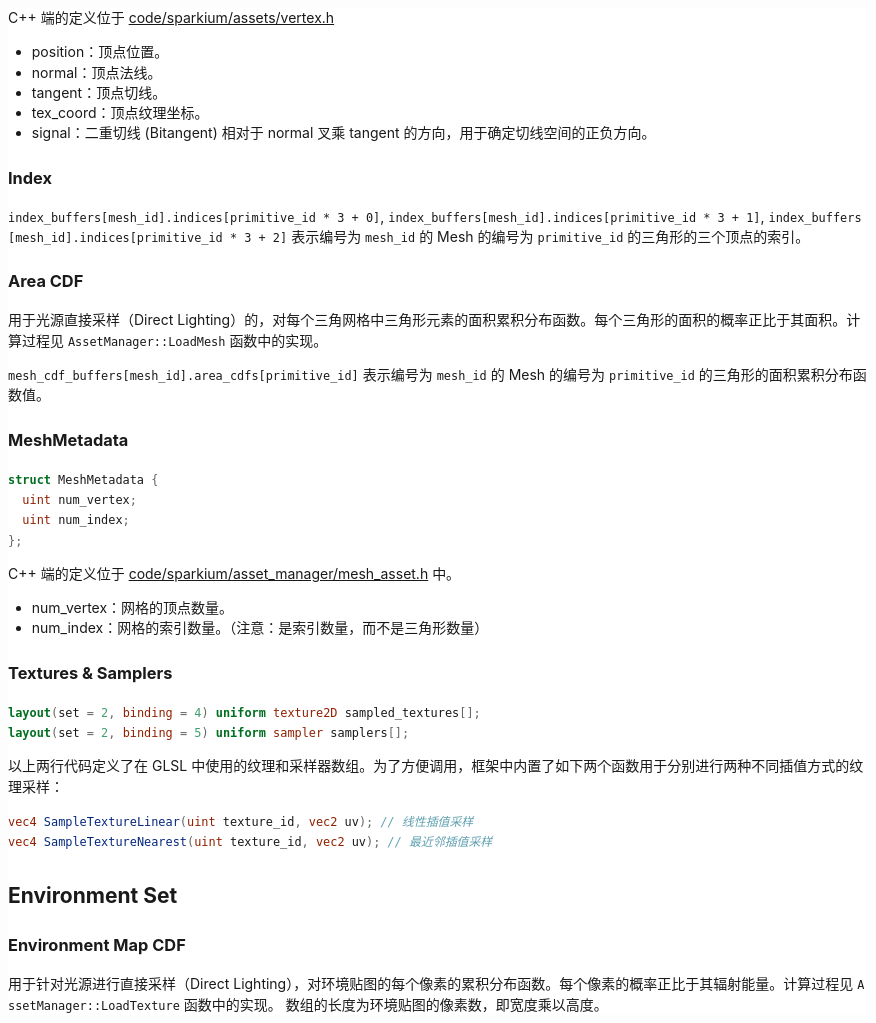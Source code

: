 C++ 端的定义位于 [code/sparkium/assets/vertex.h](../code/sparkium/assets/vertex.h)

- position：顶点位置。
- normal：顶点法线。
- tangent：顶点切线。
- tex_coord：顶点纹理坐标。
- signal：二重切线 (Bitangent) 相对于 normal 叉乘 tangent 的方向，用于确定切线空间的正负方向。

### Index

`index_buffers[mesh_id].indices[primitive_id * 3 + 0]`,
`index_buffers[mesh_id].indices[primitive_id * 3 + 1]`,
`index_buffers[mesh_id].indices[primitive_id * 3 + 2]` 表示编号为 `mesh_id` 的 Mesh 的编号为 `primitive_id` 的三角形的三个顶点的索引。

### Area CDF

用于光源直接采样（Direct Lighting）的，对每个三角网格中三角形元素的面积累积分布函数。每个三角形的面积的概率正比于其面积。计算过程见 `AssetManager::LoadMesh` 函数中的实现。

`mesh_cdf_buffers[mesh_id].area_cdfs[primitive_id]` 表示编号为 `mesh_id` 的 Mesh 的编号为 `primitive_id` 的三角形的面积累积分布函数值。


### MeshMetadata

```glsl
struct MeshMetadata {
  uint num_vertex;
  uint num_index;
};
```

C++ 端的定义位于 [code/sparkium/asset_manager/mesh_asset.h](../code/sparkium/asset_manager/mesh_asset.h) 中。

- num_vertex：网格的顶点数量。
- num_index：网格的索引数量。（注意：是索引数量，而不是三角形数量）

### Textures & Samplers

```glsl
layout(set = 2, binding = 4) uniform texture2D sampled_textures[];
layout(set = 2, binding = 5) uniform sampler samplers[];
```

以上两行代码定义了在 GLSL 中使用的纹理和采样器数组。为了方便调用，框架中内置了如下两个函数用于分别进行两种不同插值方式的纹理采样：

```glsl
vec4 SampleTextureLinear(uint texture_id, vec2 uv); // 线性插值采样
vec4 SampleTextureNearest(uint texture_id, vec2 uv); // 最近邻插值采样
```
## Environment Set

### Environment Map CDF

用于针对光源进行直接采样（Direct Lighting），对环境贴图的每个像素的累积分布函数。每个像素的概率正比于其辐射能量。计算过程见 `AssetManager::LoadTexture` 函数中的实现。
数组的长度为环境贴图的像素数，即宽度乘以高度。
